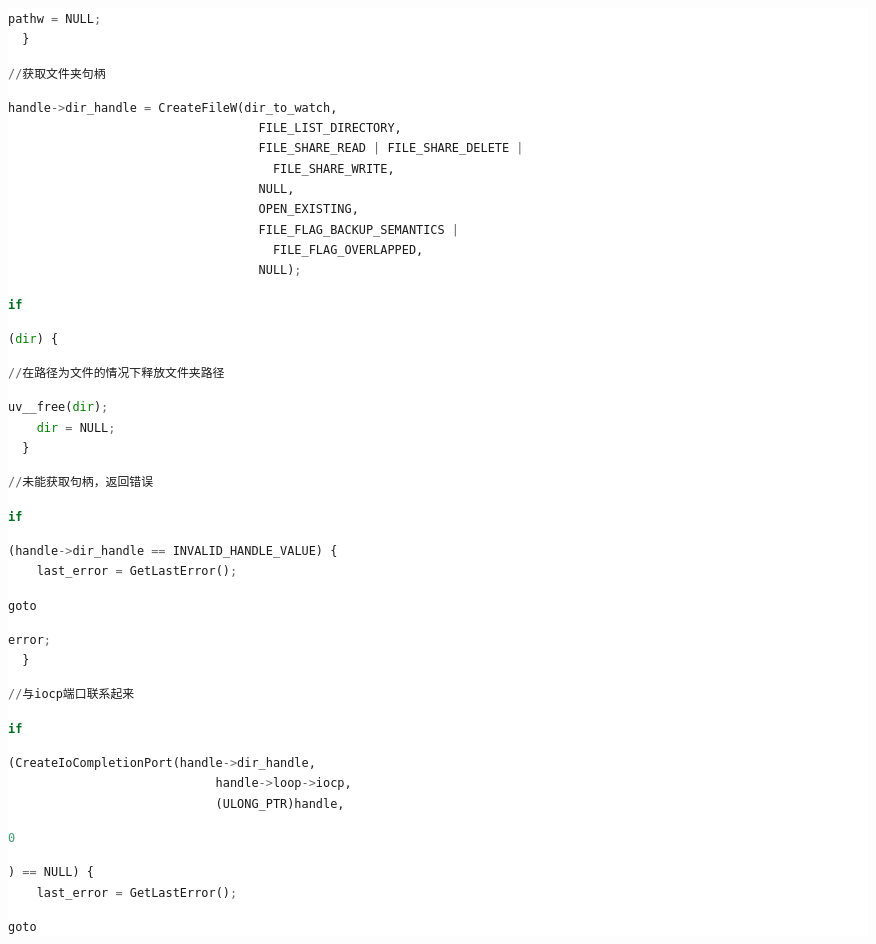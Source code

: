 ```python
```
```python
pathw = NULL;
  }
```
```python
//获取文件夹句柄
```
```python
handle->dir_handle = CreateFileW(dir_to_watch,
                                   FILE_LIST_DIRECTORY,
                                   FILE_SHARE_READ | FILE_SHARE_DELETE |
                                     FILE_SHARE_WRITE,
                                   NULL,
                                   OPEN_EXISTING,
                                   FILE_FLAG_BACKUP_SEMANTICS |
                                     FILE_FLAG_OVERLAPPED,
                                   NULL);
```
```python
if
```
```python
(dir) {
```
```python
//在路径为文件的情况下释放文件夹路径
```
```python
uv__free(dir);
    dir = NULL;
  }
```
```python
//未能获取句柄，返回错误
```
```python
if
```
```python
(handle->dir_handle == INVALID_HANDLE_VALUE) {
    last_error = GetLastError();
```
```python
goto
```
```python
error;
  }
```
```python
//与iocp端口联系起来
```
```python
if
```
```python
(CreateIoCompletionPort(handle->dir_handle,
                             handle->loop->iocp,
                             (ULONG_PTR)handle,
```
```python
0
```
```python
) == NULL) {
    last_error = GetLastError();
```
```python
goto
```